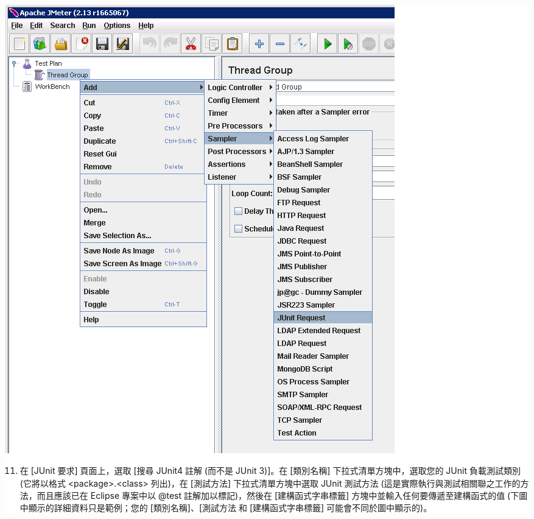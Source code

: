 ![](./media/guidance-elasticsearch-jmeter-deploy31.png)

11.  在 [JUnit 要求] 頁面上，選取 [搜尋 JUnit4 註解 (而不是 JUnit 3)]。在 [類別名稱] 下拉式清單方塊中，選取您的 JUnit 負載測試類別 (它將以格式 &lt;package&gt;.&lt;class&gt; 列出)，在 [測試方法] 下拉式清單方塊中選取 JUnit 測試方法 (這是實際執行與測試相關聯之工作的方法，而且應該已在 Eclipse 專案中以 @test 註解加以標記)，然後在 [建構函式字串標籤] 方塊中並輸入任何要傳遞至建構函式的值 (下圖中顯示的詳細資料只是範例；您的 [類別名稱]、[測試方法 和 [建構函式字串標籤] 可能會不同於圖中顯示的)。

